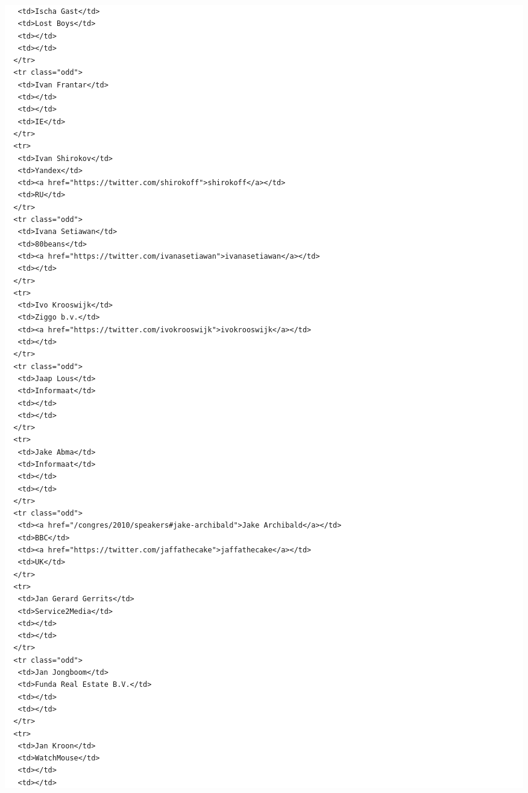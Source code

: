        <td>Ischa Gast</td>
       <td>Lost Boys</td>
       <td></td>
       <td></td>
      </tr>
      <tr class="odd">
       <td>Ivan Frantar</td>
       <td></td>
       <td></td>
       <td>IE</td>
      </tr>
      <tr>
       <td>Ivan Shirokov</td>
       <td>Yandex</td>
       <td><a href="https://twitter.com/shirokoff">shirokoff</a></td>
       <td>RU</td>
      </tr>
      <tr class="odd">
       <td>Ivana Setiawan</td>
       <td>80beans</td>
       <td><a href="https://twitter.com/ivanasetiawan">ivanasetiawan</a></td>
       <td></td>
      </tr>
      <tr>
       <td>Ivo Krooswijk</td>
       <td>Ziggo b.v.</td>
       <td><a href="https://twitter.com/ivokrooswijk">ivokrooswijk</a></td>
       <td></td>
      </tr>
      <tr class="odd">
       <td>Jaap Lous</td>
       <td>Informaat</td>
       <td></td>
       <td></td>
      </tr>
      <tr>
       <td>Jake Abma</td>
       <td>Informaat</td>
       <td></td>
       <td></td>
      </tr>
      <tr class="odd">
       <td><a href="/congres/2010/speakers#jake-archibald">Jake Archibald</a></td>
       <td>BBC</td>
       <td><a href="https://twitter.com/jaffathecake">jaffathecake</a></td>
       <td>UK</td>
      </tr>
      <tr>
       <td>Jan Gerard Gerrits</td>
       <td>Service2Media</td>
       <td></td>
       <td></td>
      </tr>
      <tr class="odd">
       <td>Jan Jongboom</td>
       <td>Funda Real Estate B.V.</td>
       <td></td>
       <td></td>
      </tr>
      <tr>
       <td>Jan Kroon</td>
       <td>WatchMouse</td>
       <td></td>
       <td></td>